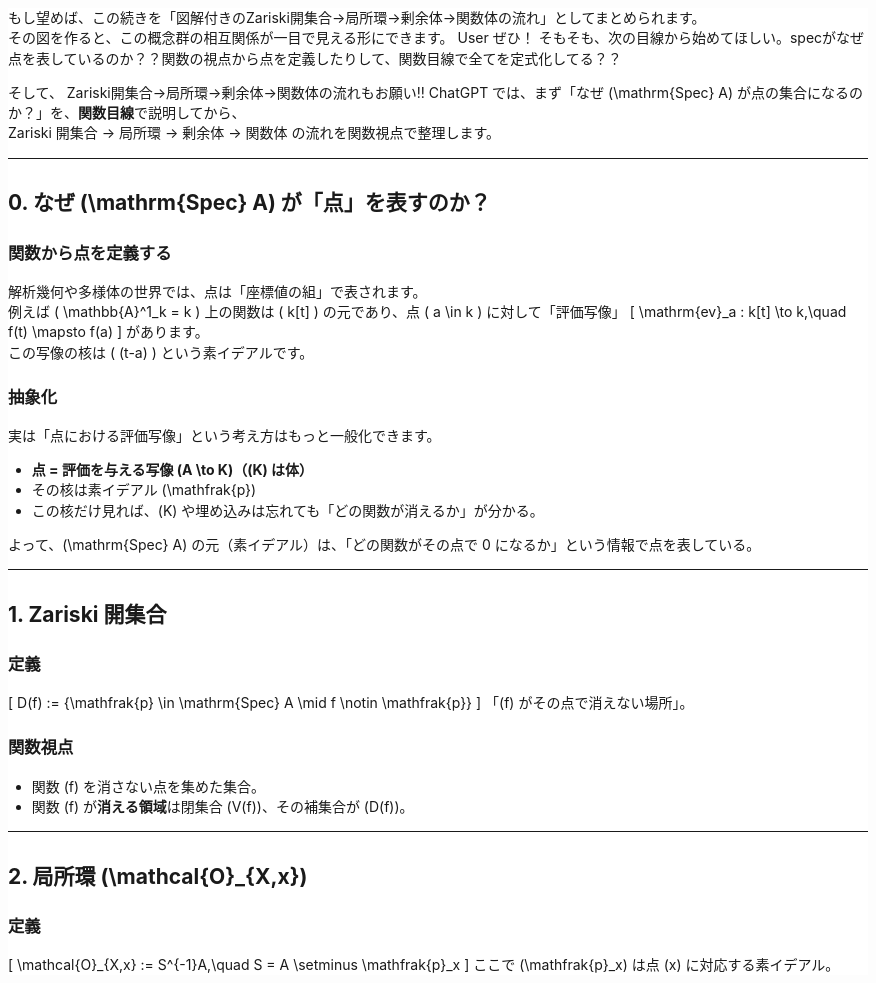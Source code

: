 もし望めば、この続きを「図解付きのZariski開集合→局所環→剰余体→関数体の流れ」としてまとめられます。  
その図を作ると、この概念群の相互関係が一目で見える形にできます。
User
ぜひ！
そもそも、次の目線から始めてほしい。specがなぜ点を表しているのか？？関数の視点から点を定義したりして、関数目線で全てを定式化してる？？

そして、
Zariski開集合→局所環→剰余体→関数体の流れもお願い‼️
ChatGPT
では、まず「なぜ \(\mathrm{Spec} A\) が点の集合になるのか？」を、**関数目線**で説明してから、  
Zariski 開集合 → 局所環 → 剰余体 → 関数体 の流れを関数視点で整理します。  

---

## 0. なぜ \(\mathrm{Spec} A\) が「点」を表すのか？

### 関数から点を定義する
解析幾何や多様体の世界では、点は「座標値の組」で表されます。  
例えば \( \mathbb{A}^1_k = k \) 上の関数は \( k[t] \) の元であり、点 \( a \in k \) に対して「評価写像」
\[
\mathrm{ev}_a : k[t] \to k,\quad f(t) \mapsto f(a)
\]
があります。  
この写像の核は \( (t-a) \) という素イデアルです。

### 抽象化
実は「点における評価写像」という考え方はもっと一般化できます。  
- **点 = 評価を与える写像 \(A \to K\)（\(K\) は体）**  
- その核は素イデアル \(\mathfrak{p}\)  
- この核だけ見れば、\(K\) や埋め込みは忘れても「どの関数が消えるか」が分かる。

よって、\(\mathrm{Spec} A\) の元（素イデアル）は、「どの関数がその点で 0 になるか」という情報で点を表している。

---

## 1. Zariski 開集合
### 定義
\[
D(f) := \{\mathfrak{p} \in \mathrm{Spec} A \mid f \notin \mathfrak{p}\}
\]
「\(f\) がその点で消えない場所」。

### 関数視点
- 関数 \(f\) を消さない点を集めた集合。  
- 関数 \(f\) が**消える領域**は閉集合 \(V(f)\)、その補集合が \(D(f)\)。

---

## 2. 局所環 \(\mathcal{O}_{X,x}\)
### 定義
\[
\mathcal{O}_{X,x} := S^{-1}A,\quad S = A \setminus \mathfrak{p}_x
\]
ここで \(\mathfrak{p}_x\) は点 \(x\) に対応する素イデアル。


[File]: user-XuAocQPLcCttuEXdzYEDn0Ku/file_000000003aa061fd812f34cd1b9310f1-eef556a7-cb6e-4cbd-8a28-5be9b86978db.png